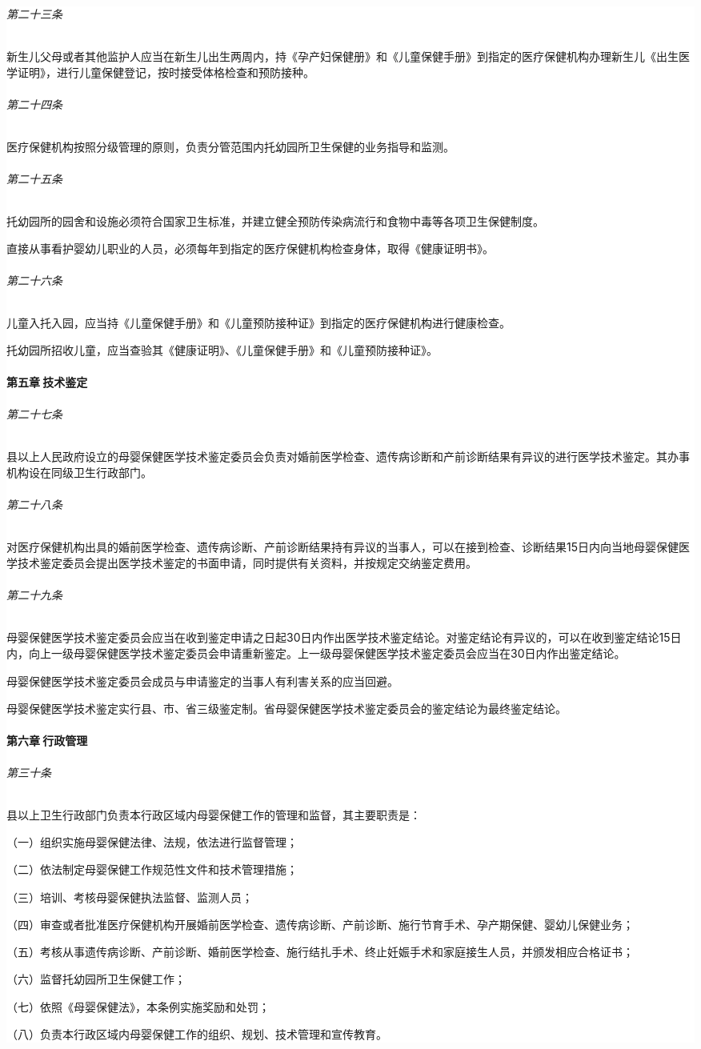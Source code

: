 ###### 第二十三条

新生儿父母或者其他监护人应当在新生儿出生两周内，持《孕产妇保健册》和《儿童保健手册》到指定的医疗保健机构办理新生儿《出生医学证明》，进行儿童保健登记，按时接受体格检查和预防接种。

###### 第二十四条

医疗保健机构按照分级管理的原则，负责分管范围内托幼园所卫生保健的业务指导和监测。

###### 第二十五条

托幼园所的园舍和设施必须符合国家卫生标准，并建立健全预防传染病流行和食物中毒等各项卫生保健制度。

直接从事看护婴幼儿职业的人员，必须每年到指定的医疗保健机构检查身体，取得《健康证明书》。

###### 第二十六条

儿童入托入园，应当持《儿童保健手册》和《儿童预防接种证》到指定的医疗保健机构进行健康检查。

托幼园所招收儿童，应当查验其《健康证明》、《儿童保健手册》和《儿童预防接种证》。

#### 第五章 技术鉴定

###### 第二十七条

县以上人民政府设立的母婴保健医学技术鉴定委员会负责对婚前医学检查、遗传病诊断和产前诊断结果有异议的进行医学技术鉴定。其办事机构设在同级卫生行政部门。

###### 第二十八条

对医疗保健机构出具的婚前医学检查、遗传病诊断、产前诊断结果持有异议的当事人，可以在接到检查、诊断结果15日内向当地母婴保健医学技术鉴定委员会提出医学技术鉴定的书面申请，同时提供有关资料，并按规定交纳鉴定费用。

###### 第二十九条

母婴保健医学技术鉴定委员会应当在收到鉴定申请之日起30日内作出医学技术鉴定结论。对鉴定结论有异议的，可以在收到鉴定结论15日内，向上一级母婴保健医学技术鉴定委员会申请重新鉴定。上一级母婴保健医学技术鉴定委员会应当在30日内作出鉴定结论。

母婴保健医学技术鉴定委员会成员与申请鉴定的当事人有利害关系的应当回避。

母婴保健医学技术鉴定实行县、市、省三级鉴定制。省母婴保健医学技术鉴定委员会的鉴定结论为最终鉴定结论。

#### 第六章 行政管理

###### 第三十条

县以上卫生行政部门负责本行政区域内母婴保健工作的管理和监督，其主要职责是：

（一）组织实施母婴保健法律、法规，依法进行监督管理；

（二）依法制定母婴保健工作规范性文件和技术管理措施；

（三）培训、考核母婴保健执法监督、监测人员；

（四）审查或者批准医疗保健机构开展婚前医学检查、遗传病诊断、产前诊断、施行节育手术、孕产期保健、婴幼儿保健业务；

（五）考核从事遗传病诊断、产前诊断、婚前医学检查、施行结扎手术、终止妊娠手术和家庭接生人员，并颁发相应合格证书；

（六）监督托幼园所卫生保健工作；

（七）依照《母婴保健法》，本条例实施奖励和处罚；

（八）负责本行政区域内母婴保健工作的组织、规划、技术管理和宣传教育。
